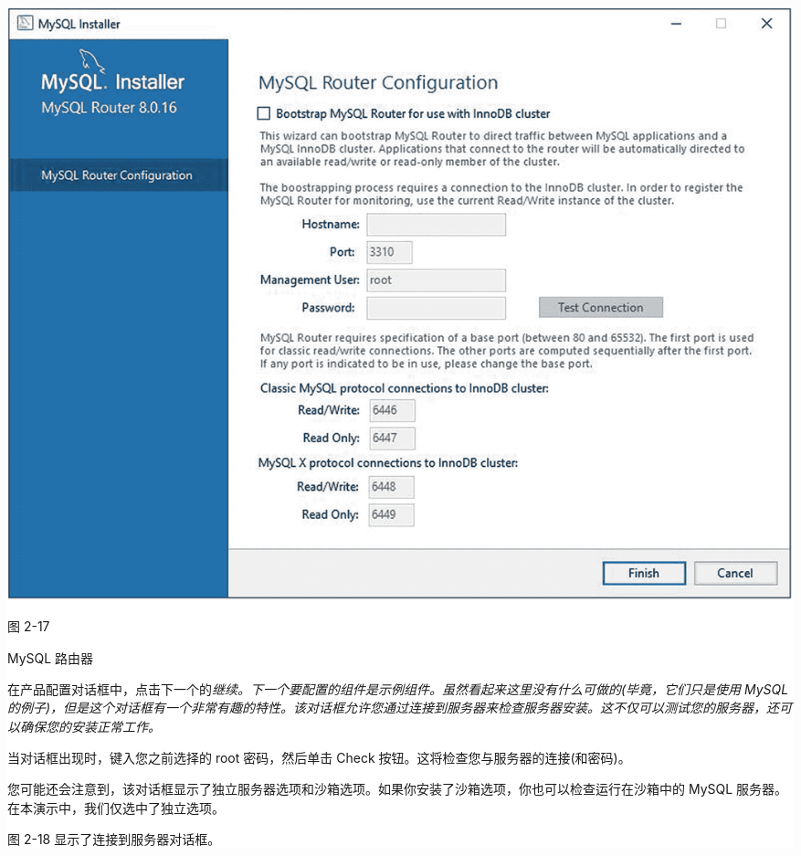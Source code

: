 ![img/478423_1_En_2_Fig17_HTML.jpg](img/478423_1_En_2_Fig17_HTML.jpg)

图 2-17

MySQL 路由器

在产品配置对话框中，点击下一个的*继续。下一个要配置的组件是示例组件。虽然看起来这里没有什么可做的(毕竟，它们只是使用 MySQL 的例子)，但是这个对话框有一个非常有趣的特性。该对话框允许您通过连接到服务器来检查服务器安装。这不仅可以测试您的服务器，还可以确保您的安装正常工作。*

当对话框出现时，键入您之前选择的 root 密码，然后单击 Check 按钮。这将检查您与服务器的连接(和密码)。

您可能还会注意到，该对话框显示了独立服务器选项和沙箱选项。如果你安装了沙箱选项，你也可以检查运行在沙箱中的 MySQL 服务器。在本演示中，我们仅选中了独立选项。

图 2-18 显示了连接到服务器对话框。
